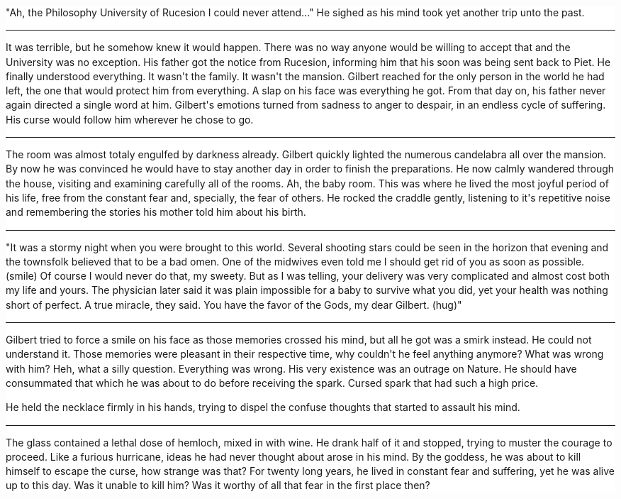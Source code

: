"Ah, the Philosophy University of Rucesion I could never attend..."
He sighed as his mind took yet another trip unto the past.

***

It was terrible, but he somehow knew it would happen. There was no way anyone
would be willing to accept that and the University was no exception. His father
got the notice from Rucesion, informing him that his soon was being sent back
to Piet. He finally understood everything. It wasn't the family. It wasn't the
mansion. Gilbert reached for the only person in the world he had left, the one
that would protect him from everything. A slap on his face was everything he
got. From that day on, his father never again directed a single word at him.
Gilbert's emotions turned from sadness to anger to despair, in an endless cycle
of suffering. His curse would follow him wherever he chose to go.

***

The room was almost totaly engulfed by darkness already. Gilbert quickly
lighted the numerous candelabra all over the mansion. By now he was convinced
he would have to stay another day in order to finish the preparations. He now
calmly wandered through the house, visiting and examining carefully all of the
rooms. Ah, the baby room. This was where he lived the most joyful period of his
life, free from the constant fear and, specially, the fear of others. He rocked
the craddle gently, listening to it's repetitive noise and remembering the
stories his mother told him about his birth.

***

"It was a stormy night when you were brought to this world. Several shooting
stars could be seen in the horizon that evening and the townsfolk believed that
to be a bad omen. One of the midwives even told me I should get rid of you as
soon as possible. (smile) Of course I would never do that, my sweety. But as I
was telling, your delivery was very complicated and almost cost both my life
and yours. The physician later said it was plain impossible for a baby to
survive what you did, yet your health was nothing short of perfect. A true
miracle, they said. You have the favor of the Gods, my dear Gilbert. (hug)"

***

Gilbert tried to force a smile on his face as those memories crossed his mind,
but all he got was a smirk instead. He could not understand it. Those memories
were pleasant in their respective time, why couldn't he feel anything anymore?
What was wrong with him? Heh, what a silly question. Everything was wrong. His
very existence was an outrage on Nature. He should have consummated that which
he was about to do before receiving the spark. Cursed spark that had such a
high price.

He held the necklace firmly in his hands, trying to dispel the confuse thoughts
that started to assault his mind.

***

The glass contained a lethal dose of hemloch, mixed in with wine. He drank half
of it and stopped, trying to muster the courage to proceed. Like a furious
hurricane, ideas he had never thought about arose in his mind. By the goddess,
he was about to kill himself to escape the curse, how strange was that? For
twenty long years, he lived in constant fear and suffering, yet he was alive up
to this day. Was it unable to kill him? Was it worthy of all that fear in the
first place then?
